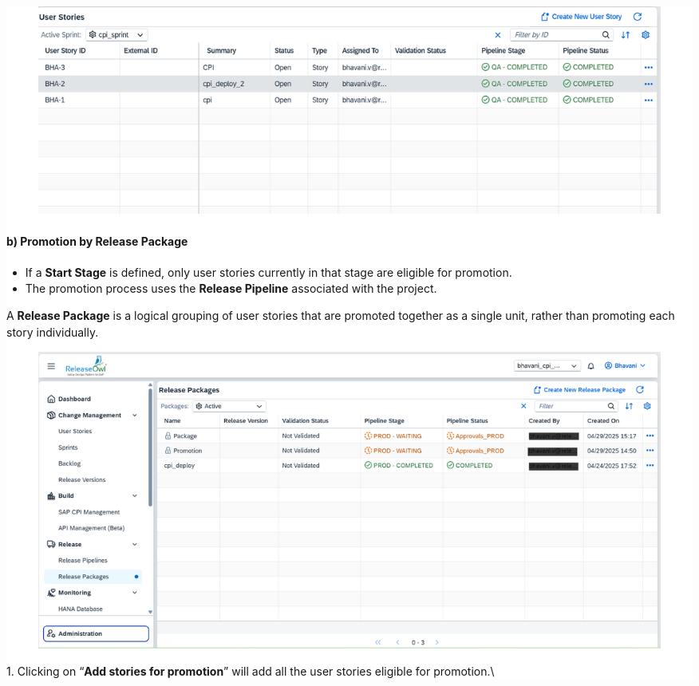 
<figure><img src="../../../.gitbook/assets/image (1026).png" alt=""><figcaption></figcaption></figure>

#### **b) Promotion by Release Package**

* If a **Start Stage** is defined, only user stories currently in that stage are eligible for promotion.
* The promotion process uses the **Release Pipeline** associated with the project.

A **Release Package** is a logical grouping of user stories that are promoted together as a single unit, rather than promoting each story individually.

<figure><img src="../../../.gitbook/assets/image (1255).png" alt=""><figcaption></figcaption></figure>

1\. Clicking on “**Add stories for promotion**” will add all the user stories eligible for promotion.\

